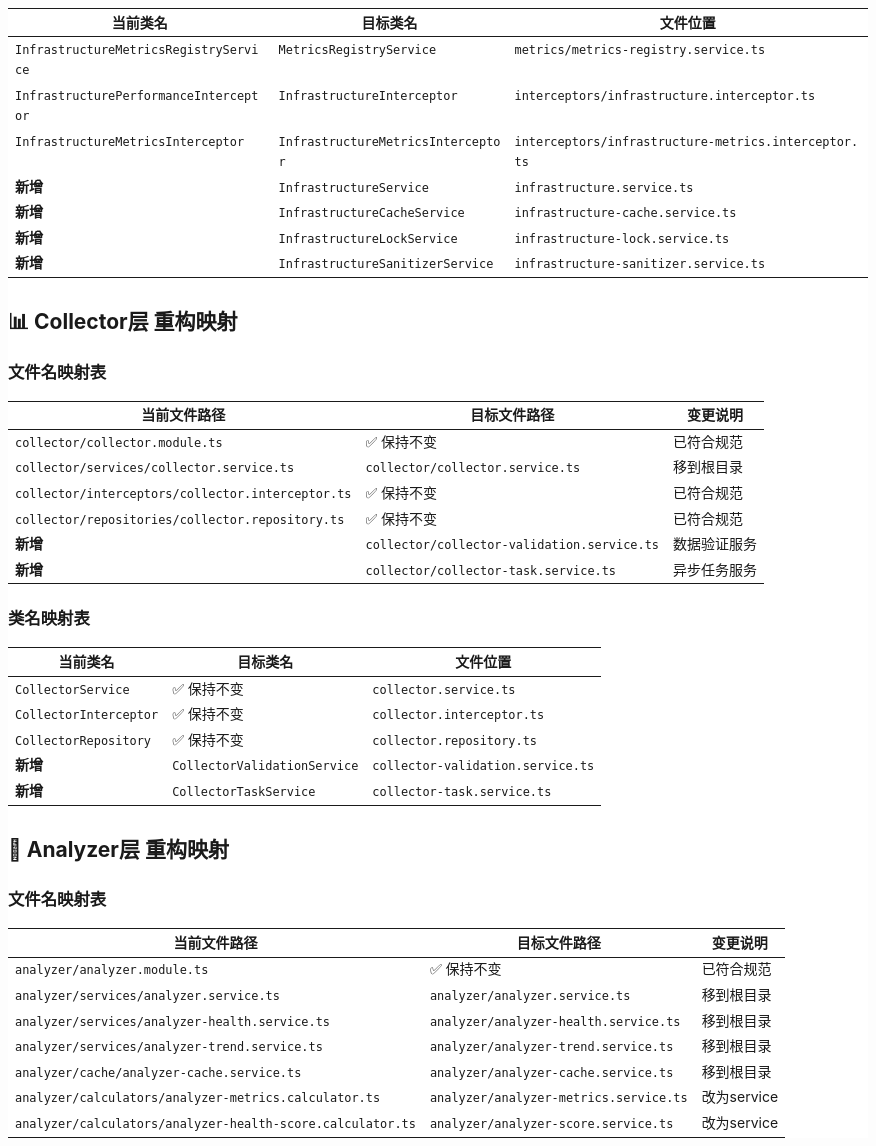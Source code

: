 | 当前类名 | 目标类名 | 文件位置 |
|---------|---------|---------|
| `InfrastructureMetricsRegistryService` | `MetricsRegistryService` | `metrics/metrics-registry.service.ts` |
| `InfrastructurePerformanceInterceptor` | `InfrastructureInterceptor` | `interceptors/infrastructure.interceptor.ts` |
| `InfrastructureMetricsInterceptor` | `InfrastructureMetricsInterceptor` | `interceptors/infrastructure-metrics.interceptor.ts` |
| **新增** | `InfrastructureService` | `infrastructure.service.ts` |
| **新增** | `InfrastructureCacheService` | `infrastructure-cache.service.ts` |
| **新增** | `InfrastructureLockService` | `infrastructure-lock.service.ts` |
| **新增** | `InfrastructureSanitizerService` | `infrastructure-sanitizer.service.ts` |

## 📊 Collector层 重构映射

### 文件名映射表

| 当前文件路径 | 目标文件路径 | 变更说明 |
|------------|------------|---------|
| `collector/collector.module.ts` | ✅ 保持不变 | 已符合规范 |
| `collector/services/collector.service.ts` | `collector/collector.service.ts` | 移到根目录 |
| `collector/interceptors/collector.interceptor.ts` | ✅ 保持不变 | 已符合规范 |
| `collector/repositories/collector.repository.ts` | ✅ 保持不变 | 已符合规范 |
| **新增** | `collector/collector-validation.service.ts` | 数据验证服务 |
| **新增** | `collector/collector-task.service.ts` | 异步任务服务 |

### 类名映射表

| 当前类名 | 目标类名 | 文件位置 |
|---------|---------|---------|
| `CollectorService` | ✅ 保持不变 | `collector.service.ts` |
| `CollectorInterceptor` | ✅ 保持不变 | `collector.interceptor.ts` |
| `CollectorRepository` | ✅ 保持不变 | `collector.repository.ts` |
| **新增** | `CollectorValidationService` | `collector-validation.service.ts` |
| **新增** | `CollectorTaskService` | `collector-task.service.ts` |

## 🧠 Analyzer层 重构映射

### 文件名映射表

| 当前文件路径 | 目标文件路径 | 变更说明 |
|------------|------------|---------|
| `analyzer/analyzer.module.ts` | ✅ 保持不变 | 已符合规范 |
| `analyzer/services/analyzer.service.ts` | `analyzer/analyzer.service.ts` | 移到根目录 |
| `analyzer/services/analyzer-health.service.ts` | `analyzer/analyzer-health.service.ts` | 移到根目录 |
| `analyzer/services/analyzer-trend.service.ts` | `analyzer/analyzer-trend.service.ts` | 移到根目录 |
| `analyzer/cache/analyzer-cache.service.ts` | `analyzer/analyzer-cache.service.ts` | 移到根目录 |
| `analyzer/calculators/analyzer-metrics.calculator.ts` | `analyzer/analyzer-metrics.service.ts` | 改为service |
| `analyzer/calculators/analyzer-health-score.calculator.ts` | `analyzer/analyzer-score.service.ts` | 改为service |
